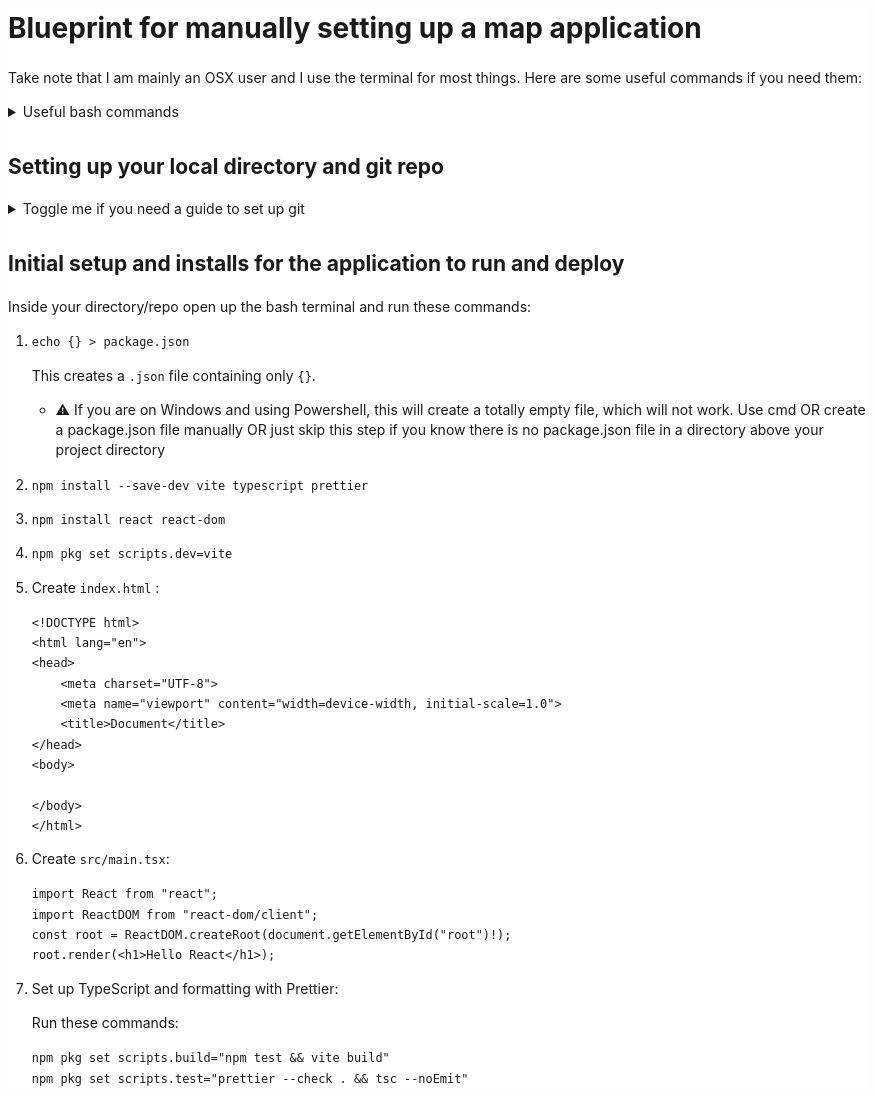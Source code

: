 # Blueprint for manually setting up a map application

Take note that I am mainly an OSX user and I use the terminal for most things. Here are some useful commands if you need them:

<details><summary>Useful bash commands</summary></details>

## Setting up your local directory and git repo

<details><summary>Toggle me if you need a guide to set up git</summary></details>

## Initial setup and installs for the application to run and deploy

Inside your directory/repo open up the bash terminal and run these commands:

1.  `echo {} > package.json`

    This creates a `.json` file containing only `{}`.

    - ⚠️ If you are on Windows and using Powershell, this will create a totally empty file, which will not work. Use cmd OR create a package.json file manually OR just skip this step if you know there is no package.json file in a directory above your project directory

2.  `npm install --save-dev vite typescript prettier`
3.  `npm install react react-dom`
4.  `npm pkg set scripts.dev=vite`
5.  Create `index.html` :

        <!DOCTYPE html>
        <html lang="en">
        <head>
            <meta charset="UTF-8">
            <meta name="viewport" content="width=device-width, initial-scale=1.0">
            <title>Document</title>
        </head>
        <body>

        </body>
        </html>

6.  Create `src/main.tsx`:

        import React from "react";
        import ReactDOM from "react-dom/client";
        const root = ReactDOM.createRoot(document.getElementById("root")!);
        root.render(<h1>Hello React</h1>);

7.  Set up TypeScript and formatting with Prettier:

    Run these commands:

        npm pkg set scripts.build="npm test && vite build"
        npm pkg set scripts.test="prettier --check . && tsc --noEmit"
